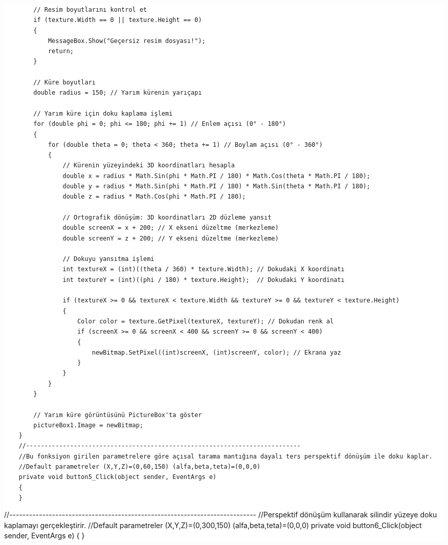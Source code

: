             // Resim boyutlarını kontrol et
            if (texture.Width == 0 || texture.Height == 0)
            {
                MessageBox.Show("Geçersiz resim dosyası!");
                return;
            }

            // Küre boyutları
            double radius = 150; // Yarım kürenin yarıçapı

            // Yarım küre için doku kaplama işlemi
            for (double phi = 0; phi <= 180; phi += 1) // Enlem açısı (0° - 180°)
            {
                for (double theta = 0; theta < 360; theta += 1) // Boylam açısı (0° - 360°)
                {
                    // Kürenin yüzeyindeki 3D koordinatları hesapla
                    double x = radius * Math.Sin(phi * Math.PI / 180) * Math.Cos(theta * Math.PI / 180);
                    double y = radius * Math.Sin(phi * Math.PI / 180) * Math.Sin(theta * Math.PI / 180);
                    double z = radius * Math.Cos(phi * Math.PI / 180);

                    // Ortografik dönüşüm: 3D koordinatları 2D düzleme yansıt
                    double screenX = x + 200; // X ekseni düzeltme (merkezleme)
                    double screenY = z + 200; // Y ekseni düzeltme (merkezleme)

                    // Dokuyu yansıtma işlemi
                    int textureX = (int)((theta / 360) * texture.Width); // Dokudaki X koordinatı
                    int textureY = (int)((phi / 180) * texture.Height);  // Dokudaki Y koordinatı

                    if (textureX >= 0 && textureX < texture.Width && textureY >= 0 && textureY < texture.Height)
                    {
                        Color color = texture.GetPixel(textureX, textureY); // Dokudan renk al
                        if (screenX >= 0 && screenX < 400 && screenY >= 0 && screenY < 400)
                        {
                            newBitmap.SetPixel((int)screenX, (int)screenY, color); // Ekrana yaz
                        }
                    }
                }
            }

            // Yarım küre görüntüsünü PictureBox'ta göster
            pictureBox1.Image = newBitmap;
        }
        //---------------------------------------------------------------------------
        //Bu fonksiyon girilen parametrelere göre açısal tarama mantığına dayalı ters perspektif dönüşüm ile doku kaplar.
        //Default parametreler (X,Y,Z)=(0,60,150) (alfa,beta,teta)=(0,0,0)
        private void button5_Click(object sender, EventArgs e)
        {
        }

//---------------------------------------------------------------------------
//Perspektif dönüşüm kullanarak silindir yüzeye doku kaplamayı gerçekleştirir.
//Default parametreler (X,Y,Z)=(0,300,150) (alfa,beta,teta)=(0,0,0)
        private void button6_Click(object sender, EventArgs e)
        {
        }
